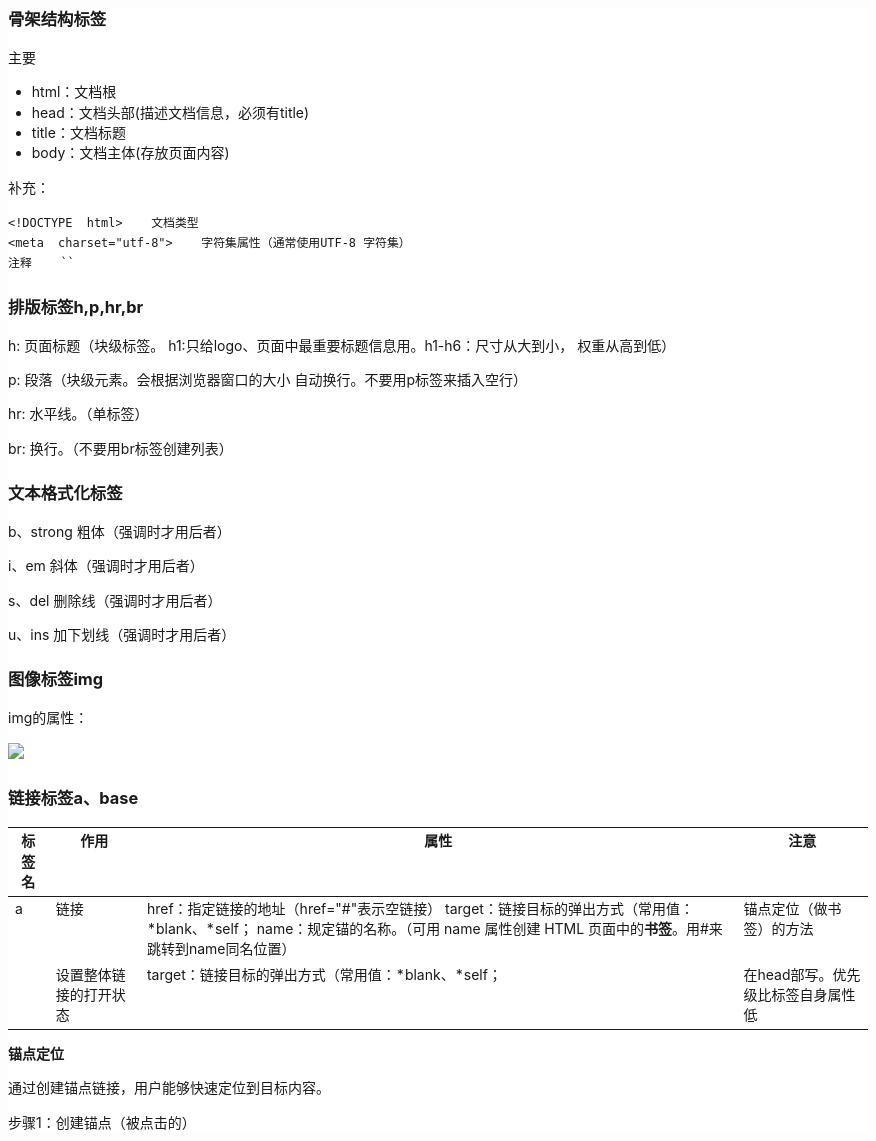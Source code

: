 ### 骨架结构标签

主要

- html：文档根
- head：文档头部(描述文档信息，必须有title)
- title：文档标题
- body：文档主体(存放页面内容)

补充：

```
<!DOCTYPE  html>	文档类型
<meta  charset="utf-8">    字符集属性（通常使用UTF-8 字符集）
注释    ``
```

### 排版标签h,p,hr,br

h:	页面标题（块级标签。 h1:只给logo、页面中最重要标题信息用。h1-h6：尺寸从大到小，  权重从高到低）

p:	段落（块级元素。会根据浏览器窗口的大小 自动换行。不要用p标签来插入空行）

hr:	水平线。（单标签）

br:	换行。（不要用br标签创建列表）

### 文本格式化标签

b、strong	粗体（强调时才用后者）

i、em	斜体（强调时才用后者）

s、del	删除线（强调时才用后者）

u、ins	加下划线（强调时才用后者）

### 图像标签img

img的属性：

![](https://raw.githubusercontent.com/hongbinxie/pic-bad/master/img/imgAtt.png)

### 链接标签a、base

| 标签名    | 作用                   | 属性                                                         | 注意                               |
| --------- | ---------------------- | ------------------------------------------------------------ | ---------------------------------- |
| a         | 链接                   | href：指定链接的地址（href="#"表示空链接）                                                                target：链接目标的弹出方式（常用值：*blank、*self；                                                  name：规定锚的名称。（可用 name 属性创建 HTML 页面中的**书签**。用#来跳转到name同名位置） | 锚点定位（做书签）的方法           |
| <base  /> | 设置整体链接的打开状态 | target：链接目标的弹出方式（常用值：*blank、*self；          | 在head部写。优先级比标签自身属性低 |

**锚点定位**                                                                

通过创建锚点链接，用户能够快速定位到目标内容。   

步骤1：创建锚点（被点击的）
